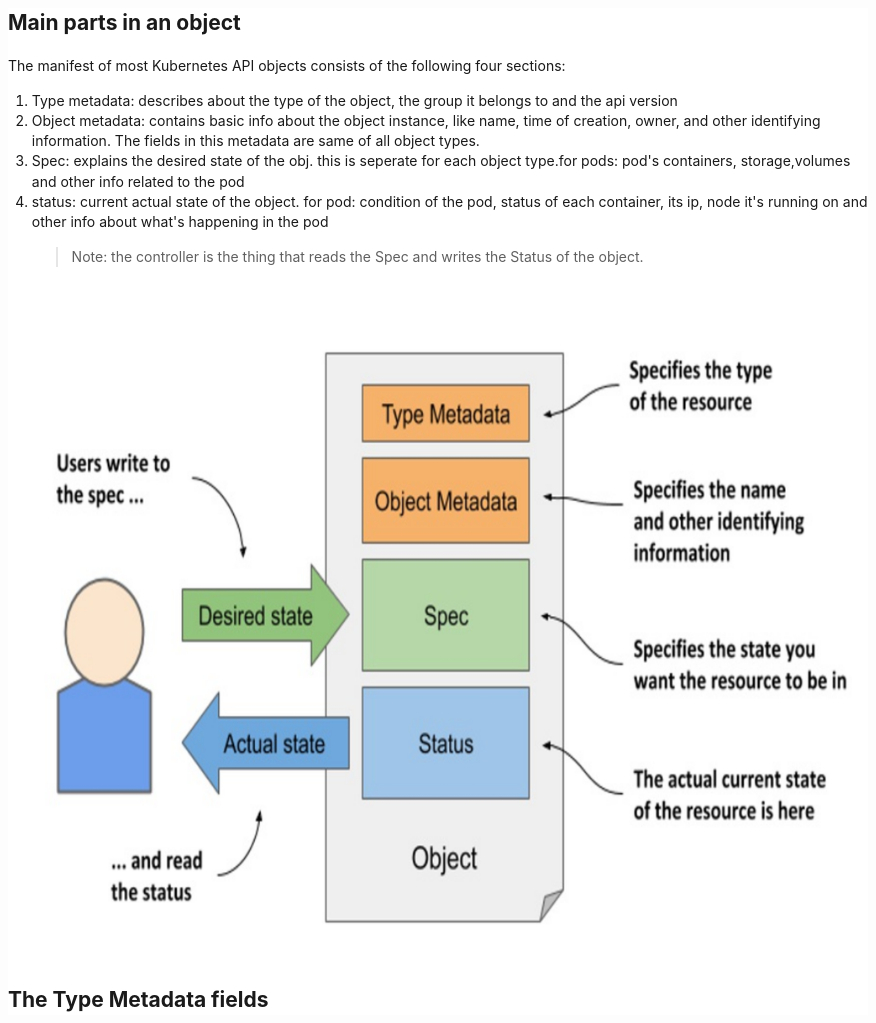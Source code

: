 ## Main parts in an object

The manifest of most Kubernetes API objects consists of the following four
sections:

1. Type metadata: describes about the type of the object, the group it belongs to and the api version
2. Object metadata: contains basic info about the object instance, like name, time of creation, owner, and other identifying information. The fields in this metadata are same of all object types.
3. Spec: explains the desired state of the obj. this is seperate for each object type.for pods: pod's containers, storage,volumes and other info related to the pod
4. status: current actual state of the object. for pod: condition of the pod, status of each container, its ip, node it's running on and other info about what's happening in the pod
   > Note: the controller is the thing that reads the Spec and writes the Status of the object.

![K8s api object](kube-api.png)

## The Type Metadata fields
